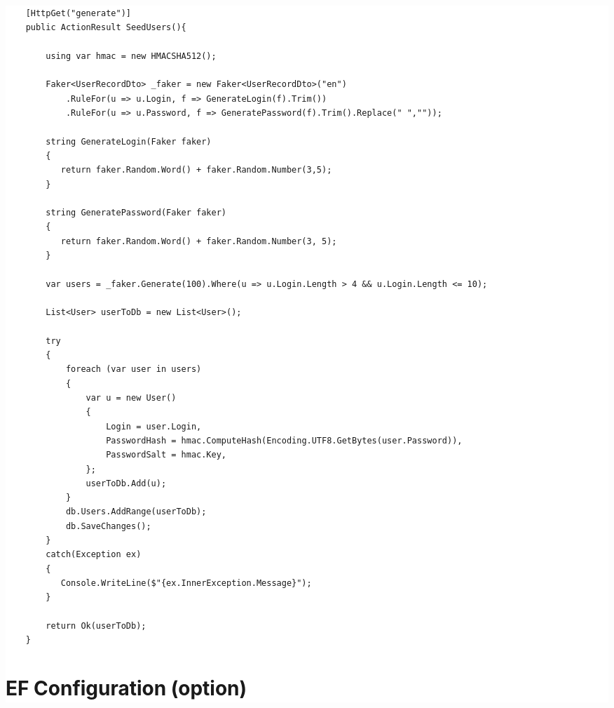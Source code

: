 ```Csharp
    [HttpGet("generate")]
    public ActionResult SeedUsers(){

        using var hmac = new HMACSHA512();

        Faker<UserRecordDto> _faker = new Faker<UserRecordDto>("en")
            .RuleFor(u => u.Login, f => GenerateLogin(f).Trim())
            .RuleFor(u => u.Password, f => GeneratePassword(f).Trim().Replace(" ",""));

        string GenerateLogin(Faker faker)
        {
           return faker.Random.Word() + faker.Random.Number(3,5);
        }

        string GeneratePassword(Faker faker)
        {
           return faker.Random.Word() + faker.Random.Number(3, 5);
        }

        var users = _faker.Generate(100).Where(u => u.Login.Length > 4 && u.Login.Length <= 10);

        List<User> userToDb = new List<User>();

        try
        {
            foreach (var user in users)
            {
                var u = new User()
                {
                    Login = user.Login,
                    PasswordHash = hmac.ComputeHash(Encoding.UTF8.GetBytes(user.Password)),
                    PasswordSalt = hmac.Key,
                };
                userToDb.Add(u);
            }
            db.Users.AddRange(userToDb);
            db.SaveChanges();
        }
        catch(Exception ex)
        {
           Console.WriteLine($"{ex.InnerException.Message}");
        }

        return Ok(userToDb);
    }
```


# EF Configuration (option)
